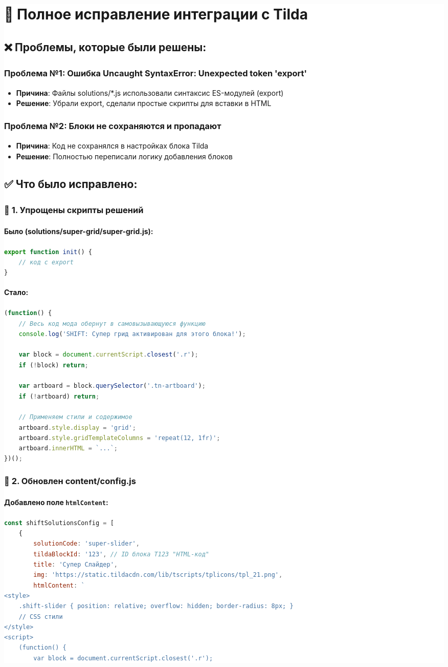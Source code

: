 # 🔧 Полное исправление интеграции с Tilda

## ❌ **Проблемы, которые были решены:**

### **Проблема №1: Ошибка Uncaught SyntaxError: Unexpected token 'export'**
- **Причина**: Файлы solutions/*.js использовали синтаксис ES-модулей (export)
- **Решение**: Убрали export, сделали простые скрипты для вставки в HTML

### **Проблема №2: Блоки не сохраняются и пропадают**
- **Причина**: Код не сохранялся в настройках блока Tilda
- **Решение**: Полностью переписали логику добавления блоков

## ✅ **Что было исправлено:**

### 🎯 **1. Упрощены скрипты решений**

#### **Было (solutions/super-grid/super-grid.js):**
```javascript
export function init() {
    // код с export
}
```

#### **Стало:**
```javascript
(function() {
    // Весь код мода обернут в самовызывающуюся функцию
    console.log('SHIFT: Супер грид активирован для этого блока!');
    
    var block = document.currentScript.closest('.r');
    if (!block) return;
    
    var artboard = block.querySelector('.tn-artboard');
    if (!artboard) return;
    
    // Применяем стили и содержимое
    artboard.style.display = 'grid';
    artboard.style.gridTemplateColumns = 'repeat(12, 1fr)';
    artboard.innerHTML = `...`;
})();
```

### 🎯 **2. Обновлен content/config.js**

#### **Добавлено поле `htmlContent`:**
```javascript
const shiftSolutionsConfig = [
    {
        solutionCode: 'super-slider',
        tildaBlockId: '123', // ID блока T123 "HTML-код"
        title: 'Супер Слайдер',
        img: 'https://static.tildacdn.com/lib/tscripts/tplicons/tpl_21.png',
        htmlContent: `
<style>
    .shift-slider { position: relative; overflow: hidden; border-radius: 8px; }
    // CSS стили
</style>
<script>
    (function() {
        var block = document.currentScript.closest('.r');
```